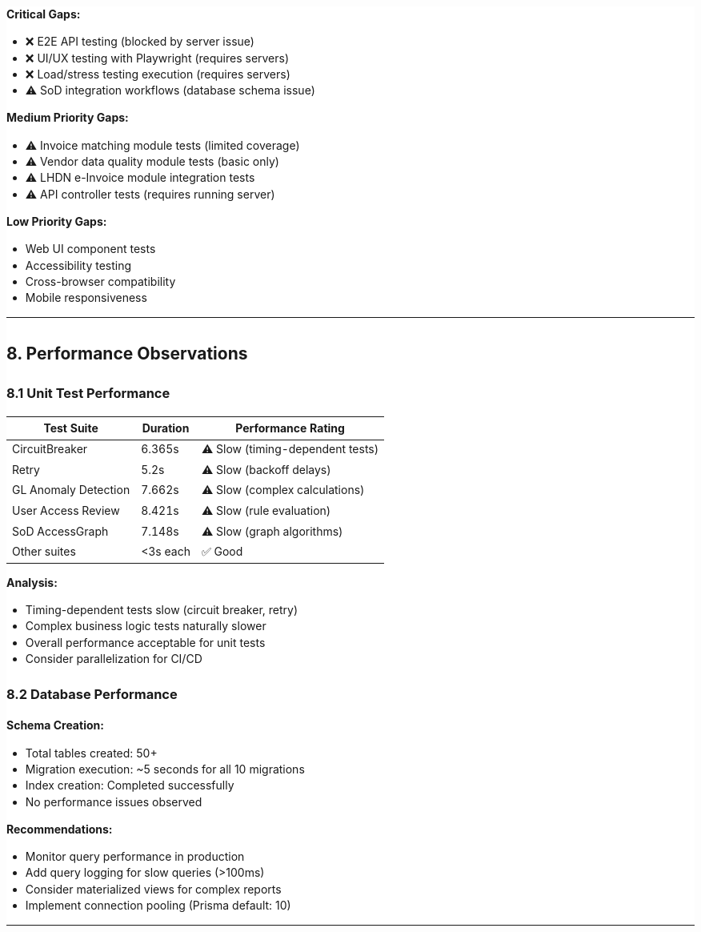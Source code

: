 **Critical Gaps:**
- ❌ E2E API testing (blocked by server issue)
- ❌ UI/UX testing with Playwright (requires servers)
- ❌ Load/stress testing execution (requires servers)
- ⚠️ SoD integration workflows (database schema issue)

**Medium Priority Gaps:**
- ⚠️ Invoice matching module tests (limited coverage)
- ⚠️ Vendor data quality module tests (basic only)
- ⚠️ LHDN e-Invoice module integration tests
- ⚠️ API controller tests (requires running server)

**Low Priority Gaps:**
- Web UI component tests
- Accessibility testing
- Cross-browser compatibility
- Mobile responsiveness

---

## 8. Performance Observations

### 8.1 Unit Test Performance

| Test Suite | Duration | Performance Rating |
|------------|----------|-------------------|
| CircuitBreaker | 6.365s | ⚠️ Slow (timing-dependent tests) |
| Retry | 5.2s | ⚠️ Slow (backoff delays) |
| GL Anomaly Detection | 7.662s | ⚠️ Slow (complex calculations) |
| User Access Review | 8.421s | ⚠️ Slow (rule evaluation) |
| SoD AccessGraph | 7.148s | ⚠️ Slow (graph algorithms) |
| Other suites | <3s each | ✅ Good |

**Analysis:**
- Timing-dependent tests slow (circuit breaker, retry)
- Complex business logic tests naturally slower
- Overall performance acceptable for unit tests
- Consider parallelization for CI/CD

### 8.2 Database Performance

**Schema Creation:**
- Total tables created: 50+
- Migration execution: ~5 seconds for all 10 migrations
- Index creation: Completed successfully
- No performance issues observed

**Recommendations:**
- Monitor query performance in production
- Add query logging for slow queries (>100ms)
- Consider materialized views for complex reports
- Implement connection pooling (Prisma default: 10)

---